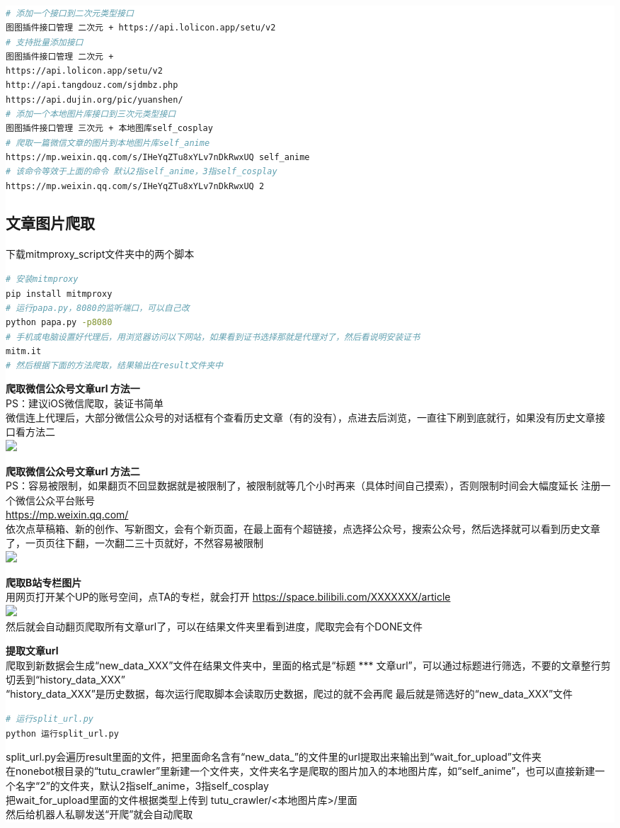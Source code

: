 ```bash
# 添加一个接口到二次元类型接口
图图插件接口管理 二次元 + https://api.lolicon.app/setu/v2
# 支持批量添加接口
图图插件接口管理 二次元 + 
https://api.lolicon.app/setu/v2  
http://api.tangdouz.com/sjdmbz.php  
https://api.dujin.org/pic/yuanshen/  
# 添加一个本地图片库接口到三次元类型接口
图图插件接口管理 三次元 + 本地图库self_cosplay
# 爬取一篇微信文章的图片到本地图片库self_anime
https://mp.weixin.qq.com/s/IHeYqZTu8xYLv7nDkRwxUQ self_anime
# 该命令等效于上面的命令 默认2指self_anime，3指self_cosplay
https://mp.weixin.qq.com/s/IHeYqZTu8xYLv7nDkRwxUQ 2
```

## 文章图片爬取 
下载mitmproxy_script文件夹中的两个脚本 
```bash
# 安装mitmproxy
pip install mitmproxy
# 运行papa.py，8080的监听端口，可以自己改
python papa.py -p8080
# 手机或电脑设置好代理后，用浏览器访问以下网站，如果看到证书选择那就是代理对了，然后看说明安装证书
mitm.it
# 然后根据下面的方法爬取，结果输出在result文件夹中
```

**爬取微信公众号文章url 方法一**  
PS：建议iOS微信爬取，装证书简单  
微信连上代理后，大部分微信公众号的对话框有个查看历史文章（有的没有），点进去后浏览，一直往下刷到底就行，如果没有历史文章接口看方法二  
<img width="600" src="https://raw.githubusercontent.com/nikissXI/nonebot_plugins/main/nonebot_plugin_setu_customization/readme_img/weixin1.jpg"/>

**爬取微信公众号文章url 方法二**  
PS：容易被限制，如果翻页不回显数据就是被限制了，被限制就等几个小时再来（具体时间自己摸索），否则限制时间会大幅度延长
注册一个微信公众平台账号  
https://mp.weixin.qq.com/  
依次点草稿箱、新的创作、写新图文，会有个新页面，在最上面有个超链接，点选择公众号，搜索公众号，然后选择就可以看到历史文章了，一页页往下翻，一次翻二三十页就好，不然容易被限制  
<img width="600" src="https://raw.githubusercontent.com/nikissXI/nonebot_plugins/main/nonebot_plugin_setu_customization/readme_img/weixin2.jpg"/>

**爬取B站专栏图片**  
用网页打开某个UP的账号空间，点TA的专栏，就会打开 https://space.bilibili.com/XXXXXXX/article  
<img width="600" src="https://raw.githubusercontent.com/nikissXI/nonebot_plugins/main/nonebot_plugin_setu_customization/readme_img/bili.jpg"/>  
然后就会自动翻页爬取所有文章url了，可以在结果文件夹里看到进度，爬取完会有个DONE文件

**提取文章url**  
爬取到新数据会生成“new_data_XXX”文件在结果文件夹中，里面的格式是“标题 *** 文章url”，可以通过标题进行筛选，不要的文章整行剪切丢到“history_data_XXX”  
“history_data_XXX”是历史数据，每次运行爬取脚本会读取历史数据，爬过的就不会再爬
最后就是筛选好的“new_data_XXX”文件
```bash
# 运行split_url.py
python 运行split_url.py
```
split_url.py会遍历result里面的文件，把里面命名含有“new_data_”的文件里的url提取出来输出到“wait_for_upload”文件夹  
在nonebot根目录的“tutu_crawler”里新建一个文件夹，文件夹名字是爬取的图片加入的本地图片库，如“self_anime”，也可以直接新建一个名字“2”的文件夹，默认2指self_anime，3指self_cosplay  
把wait_for_upload里面的文件根据类型上传到 tutu_crawler/<本地图片库>/里面  
然后给机器人私聊发送“开爬”就会自动爬取
